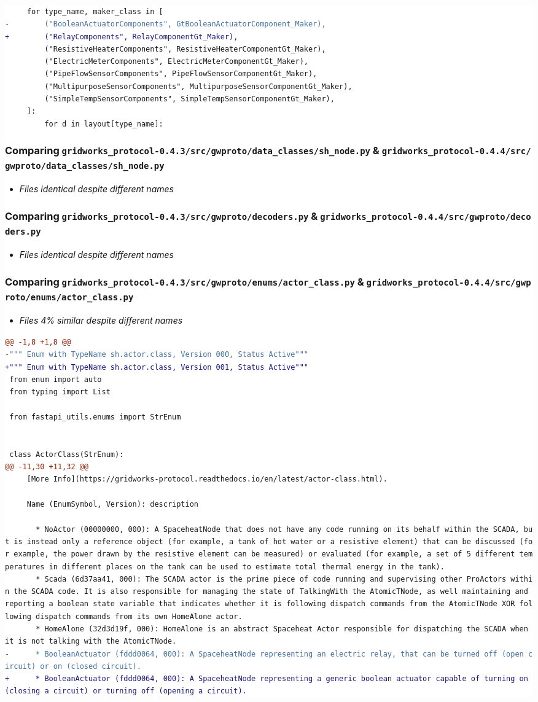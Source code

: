 ```diff
     for type_name, maker_class in [
-        ("BooleanActuatorComponents", GtBooleanActuatorComponent_Maker),
+        ("RelayComponents", RelayComponentGt_Maker),
         ("ResistiveHeaterComponents", ResistiveHeaterComponentGt_Maker),
         ("ElectricMeterComponents", ElectricMeterComponentGt_Maker),
         ("PipeFlowSensorComponents", PipeFlowSensorComponentGt_Maker),
         ("MultipurposeSensorComponents", MultipurposeSensorComponentGt_Maker),
         ("SimpleTempSensorComponents", SimpleTempSensorComponentGt_Maker),
     ]:
         for d in layout[type_name]:
```

### Comparing `gridworks_protocol-0.4.3/src/gwproto/data_classes/sh_node.py` & `gridworks_protocol-0.4.4/src/gwproto/data_classes/sh_node.py`

 * *Files identical despite different names*

### Comparing `gridworks_protocol-0.4.3/src/gwproto/decoders.py` & `gridworks_protocol-0.4.4/src/gwproto/decoders.py`

 * *Files identical despite different names*

### Comparing `gridworks_protocol-0.4.3/src/gwproto/enums/actor_class.py` & `gridworks_protocol-0.4.4/src/gwproto/enums/actor_class.py`

 * *Files 4% similar despite different names*

```diff
@@ -1,8 +1,8 @@
-""" Enum with TypeName sh.actor.class, Version 000, Status Active"""
+""" Enum with TypeName sh.actor.class, Version 001, Status Active"""
 from enum import auto
 from typing import List
 
 from fastapi_utils.enums import StrEnum
 
 
 class ActorClass(StrEnum):
@@ -11,30 +11,32 @@
     [More Info](https://gridworks-protocol.readthedocs.io/en/latest/actor-class.html).
 
     Name (EnumSymbol, Version): description
     
       * NoActor (00000000, 000): A SpaceheatNode that does not have any code running on its behalf within the SCADA, but is instead only a reference object (for example, a tank of hot water or a resistive element) that can be discussed (for example, the power drawn by the resistive element can be measured) or evaluated (for example, a set of 5 different temperatures in different places on the tank can be used to estimate total thermal energy in the tank).
       * Scada (6d37aa41, 000): The SCADA actor is the prime piece of code running and supervising other ProActors within the SCADA code. It is also responsible for managing the state of TalkingWith the AtomicTNode, as well maintaining and reporting a boolean state variable that indicates whether it is following dispatch commands from the AtomicTNode XOR following dispatch commands from its own HomeAlone actor.
       * HomeAlone (32d3d19f, 000): HomeAlone is an abstract Spaceheat Actor responsible for dispatching the SCADA when it is not talking with the AtomicTNode.
-      * BooleanActuator (fddd0064, 000): A SpaceheatNode representing an electric relay, that can be turned off (open circuit) or on (closed circuit).
+      * BooleanActuator (fddd0064, 000): A SpaceheatNode representing a generic boolean actuator capable of turning on (closing a circuit) or turning off (opening a circuit).
```